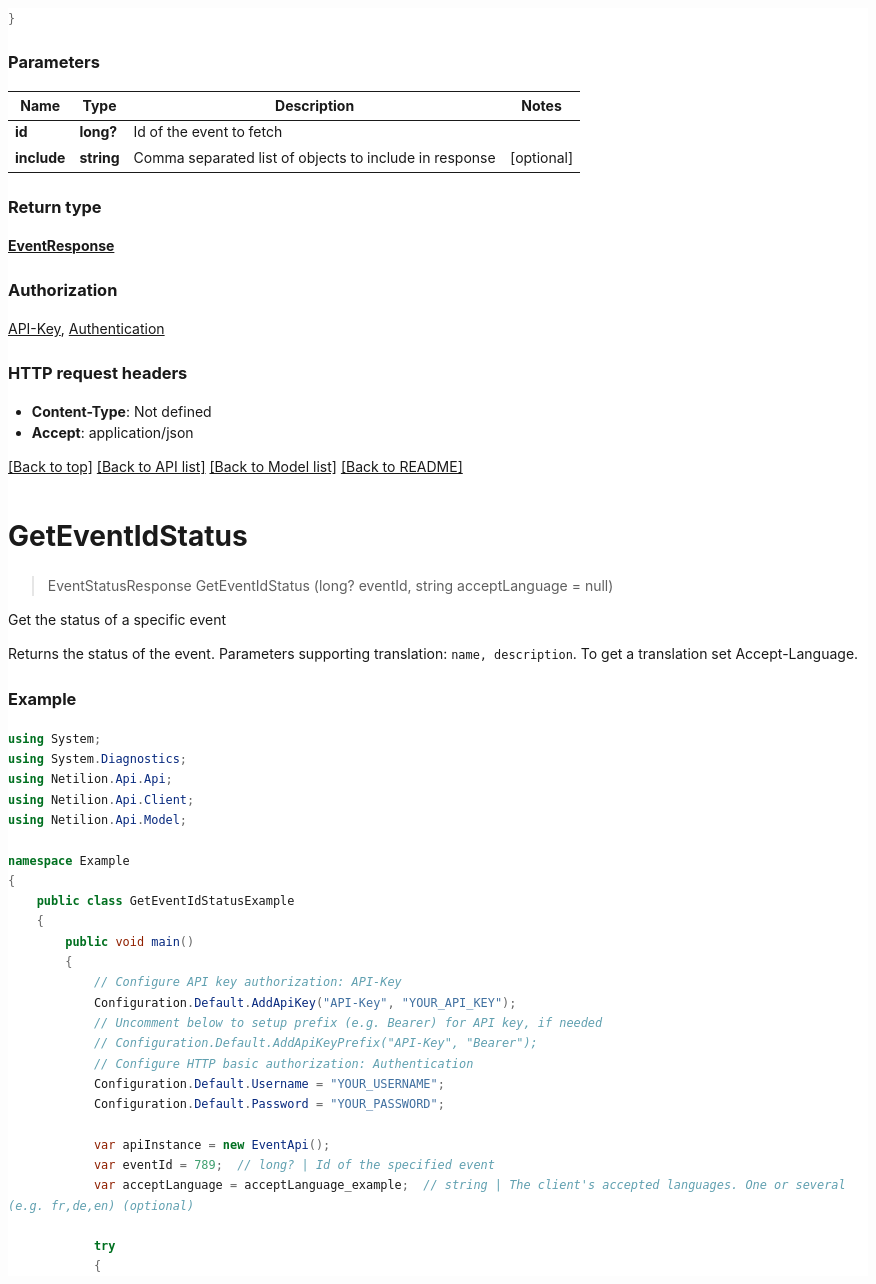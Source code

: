 ```csharp
}
```

### Parameters

Name | Type | Description  | Notes
------------- | ------------- | ------------- | -------------
 **id** | **long?**| Id of the event to fetch | 
 **include** | **string**| Comma separated list of objects to include in response | [optional] 

### Return type

[**EventResponse**](EventResponse.md)

### Authorization

[API-Key](../README.md#API-Key), [Authentication](../README.md#Authentication)

### HTTP request headers

 - **Content-Type**: Not defined
 - **Accept**: application/json

[[Back to top]](#) [[Back to API list]](../README.md#documentation-for-api-endpoints) [[Back to Model list]](../README.md#documentation-for-models) [[Back to README]](../README.md)
<a name="geteventidstatus"></a>
# **GetEventIdStatus**
> EventStatusResponse GetEventIdStatus (long? eventId, string acceptLanguage = null)

Get the status of a specific event

Returns the status of the event. Parameters supporting translation: ```name, description```. To get a translation set Accept-Language.

### Example
```csharp
using System;
using System.Diagnostics;
using Netilion.Api.Api;
using Netilion.Api.Client;
using Netilion.Api.Model;

namespace Example
{
    public class GetEventIdStatusExample
    {
        public void main()
        {
            // Configure API key authorization: API-Key
            Configuration.Default.AddApiKey("API-Key", "YOUR_API_KEY");
            // Uncomment below to setup prefix (e.g. Bearer) for API key, if needed
            // Configuration.Default.AddApiKeyPrefix("API-Key", "Bearer");
            // Configure HTTP basic authorization: Authentication
            Configuration.Default.Username = "YOUR_USERNAME";
            Configuration.Default.Password = "YOUR_PASSWORD";

            var apiInstance = new EventApi();
            var eventId = 789;  // long? | Id of the specified event
            var acceptLanguage = acceptLanguage_example;  // string | The client's accepted languages. One or several (e.g. fr,de,en) (optional) 

            try
            {
```